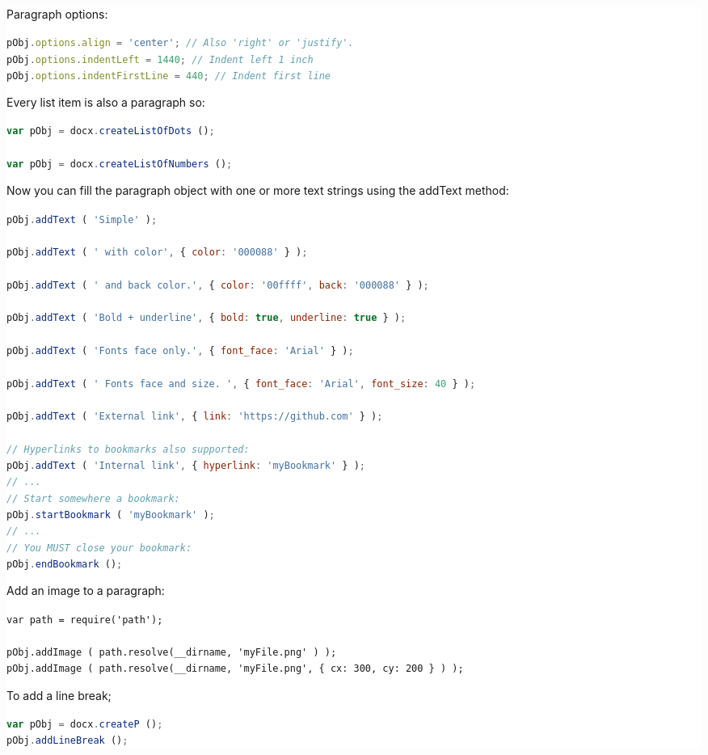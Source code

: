 Paragraph options:

```javascript
pObj.options.align = 'center'; // Also 'right' or 'justify'.
pObj.options.indentLeft = 1440; // Indent left 1 inch
pObj.options.indentFirstLine = 440; // Indent first line
```

Every list item is also a paragraph so:

```javascript
var pObj = docx.createListOfDots ();

var pObj = docx.createListOfNumbers ();
```

Now you can fill the paragraph object with one or more text strings using the addText method:

```javascript
pObj.addText ( 'Simple' );

pObj.addText ( ' with color', { color: '000088' } );

pObj.addText ( ' and back color.', { color: '00ffff', back: '000088' } );

pObj.addText ( 'Bold + underline', { bold: true, underline: true } );

pObj.addText ( 'Fonts face only.', { font_face: 'Arial' } );

pObj.addText ( ' Fonts face and size. ', { font_face: 'Arial', font_size: 40 } );

pObj.addText ( 'External link', { link: 'https://github.com' } );

// Hyperlinks to bookmarks also supported:
pObj.addText ( 'Internal link', { hyperlink: 'myBookmark' } );
// ...
// Start somewhere a bookmark:
pObj.startBookmark ( 'myBookmark' );
// ...
// You MUST close your bookmark:
pObj.endBookmark ();
```

Add an image to a paragraph:

```
var path = require('path');

pObj.addImage ( path.resolve(__dirname, 'myFile.png' ) );
pObj.addImage ( path.resolve(__dirname, 'myFile.png', { cx: 300, cy: 200 } ) );
```

To add a line break;

```javascript
var pObj = docx.createP ();
pObj.addLineBreak ();
```
